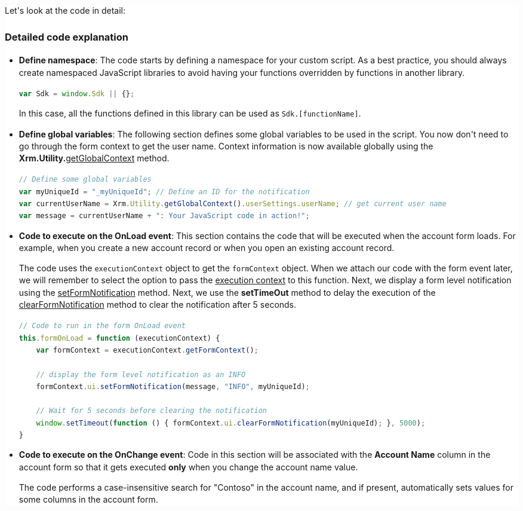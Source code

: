 Let's look at the code in detail:
 
### Detailed code explanation

- **Define namespace**: The code starts by defining a namespace for your custom script. As a best practice, you should always create namespaced JavaScript libraries to avoid having your functions overridden by functions in another library.

    ```JavaScript
    var Sdk = window.Sdk || {};
    ``` 
    In this case, all the functions defined in this library can be used as `Sdk.[functionName]`.

- **Define global variables**: The following section defines some global variables to be used in the script. You now don't need to go through the form context to get the user name. Context information is now available globally using the **Xrm.Utility.**[getGlobalContext](reference/xrm-utility/getGlobalContext.md) method.

    ```JavaScript
    // Define some global variables
    var myUniqueId = "_myUniqueId"; // Define an ID for the notification
    var currentUserName = Xrm.Utility.getGlobalContext().userSettings.userName; // get current user name
    var message = currentUserName + ": Your JavaScript code in action!";
    ```
- **Code to execute on the OnLoad event**: This section contains the code that will be executed when the account form loads. For example, when you create a new account record or when you open an existing account record.

    The code uses the `executionContext` object to get the `formContext` object. When we attach our code with the form event later, we will remember to select the option to pass the [execution context](clientapi-execution-context.md) to this function. Next, we display a form level notification using the [setFormNotification](reference/formContext-ui/setFormNotification.md) method. Next, we use the **setTimeOut** method to delay the execution of the [clearFormNotification](reference/formContext-ui/clearFormNotification.md) method to clear the notification after 5 seconds.

    ```JavaScript
    // Code to run in the form OnLoad event
    this.formOnLoad = function (executionContext) {
        var formContext = executionContext.getFormContext();

        // display the form level notification as an INFO
        formContext.ui.setFormNotification(message, "INFO", myUniqueId);
        
        // Wait for 5 seconds before clearing the notification
        window.setTimeout(function () { formContext.ui.clearFormNotification(myUniqueId); }, 5000);        
    }
    ```
- **Code to execute on the OnChange event**: Code in this section will be associated with the **Account Name** column in the account form so that it gets executed **only** when you change the account name value.

    The code performs a case-insensitive search for "Contoso" in the account name, and if present, automatically sets values for some columns in the account form.
